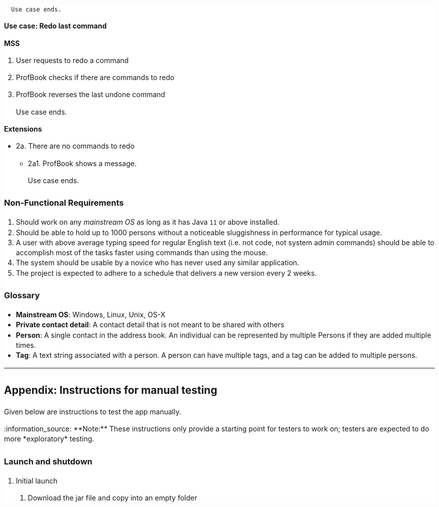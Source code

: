       Use case ends.

**Use case: Redo last command**

**MSS**

1. User requests to redo a command
2. ProfBook checks if there are commands to redo
3. ProfBook reverses the last undone command

   Use case ends.
   
**Extensions**

* 2a. There are no commands to redo
    * 2a1. ProfBook shows a message.
    
      Use case ends.
    
### Non-Functional Requirements

1. Should work on any _mainstream OS_ as long as it has Java `11` or above installed.
2. Should be able to hold up to 1000 persons without a noticeable sluggishness in performance for typical usage.
3. A user with above average typing speed for regular English text (i.e. not code, not system admin commands) should be able to accomplish most of the tasks faster using commands than using the mouse.
4. The system should be usable by a novice who has never used any similar application.
5. The project is expected to adhere to a schedule that delivers a new version every 2 weeks.


### Glossary

* **Mainstream OS**: Windows, Linux, Unix, OS-X
* **Private contact detail**: A contact detail that is not meant to be shared with others
* **Person**: A single contact in the address book. An individual can be represented by multiple Persons if they are added multiple times.
* **Tag**: A text string associated with a person. A person can have multiple tags, and a tag can be added to multiple persons.

--------------------------------------------------------------------------------------------------------------------

## **Appendix: Instructions for manual testing**

Given below are instructions to test the app manually.

<div markdown="span" class="alert alert-info">:information_source: **Note:** These instructions only provide a starting point for testers to work on;
testers are expected to do more *exploratory* testing.

</div>

### Launch and shutdown

1. Initial launch

   1. Download the jar file and copy into an empty folder

